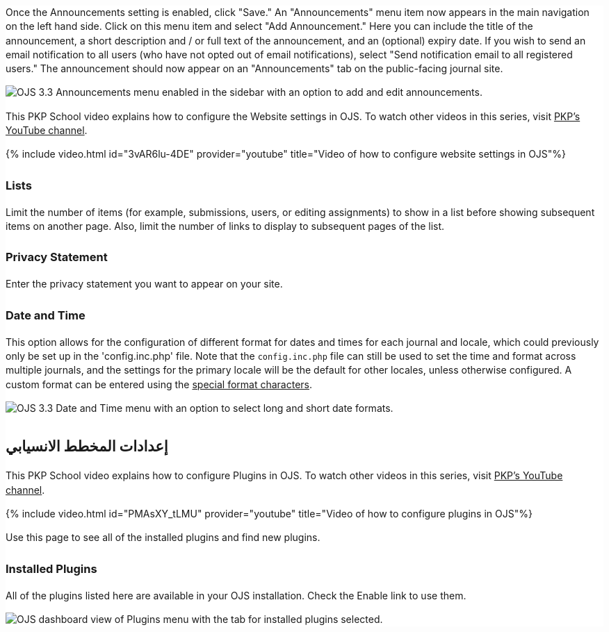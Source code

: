 Once the Announcements setting is enabled, click "Save." An "Announcements" menu item now appears in the main navigation on the left hand side. Click on this menu item and select "Add Announcement." Here you can include the title of the announcement, a short description and / or full text of the announcement, and an (optional) expiry date. If you wish to send an email notification to all users (who have not opted out of email notifications), select "Send notification email to all registered users." The announcement should now appear on an "Announcements" tab on the public-facing journal site.

![OJS 3.3 Announcements menu enabled in the sidebar with an option to add and edit announcements.](./assets/learning-ojs3.3-settings-website-announcements.png)

This PKP School video explains how to configure the Website settings in OJS. To watch other videos in this series, visit [PKP’s YouTube channel](https://www.youtube.com/playlist?list=PLg358gdRUrDVTXpuGXiMgETgnIouWoWaY).

{% include video.html id="3vAR6lu-4DE" provider="youtube" title="Video of how to configure website settings in OJS"%}

### Lists

Limit the number of items (for example, submissions, users, or editing assignments) to show in a list before showing subsequent items on another page. Also, limit the number of links to display to subsequent pages of the list.

### Privacy Statement

Enter the privacy statement you want to appear on your site.

### Date and Time

This option allows for the configuration of different format for dates and times for each journal and locale, which could previously only be set up in the 'config.inc.php' file. Note that the `config.inc.php` file can still be used to set the time and format across multiple journals, and the settings for the primary locale will be the default for other locales, unless otherwise configured.  A custom format can be entered using the [special format characters](https://www.php.net/manual/en/function.strftime.php#refsect1-function.strftime-parameters).

![OJS 3.3 Date and Time menu with an option to select long and short date formats.](./assets/learning-ojs3.3-date-and-time-setup.png)

## إعدادات المخطط الانسيابي

This PKP School video explains how to configure Plugins in OJS. To watch other videos in this series, visit [PKP’s YouTube channel](https://www.youtube.com/playlist?list=PLg358gdRUrDVTXpuGXiMgETgnIouWoWaY).

{% include video.html id="PMAsXY_tLMU" provider="youtube" title="Video of how to configure plugins in OJS"%}

Use this page to see all of the installed plugins and find new plugins.

### Installed Plugins

All of the plugins listed here are available in your OJS installation. Check the Enable link to use them.

![OJS dashboard view of Plugins menu with the tab for installed plugins selected.](./assets/learning-ojs3.1-jm-settings-web-plugins.png)

